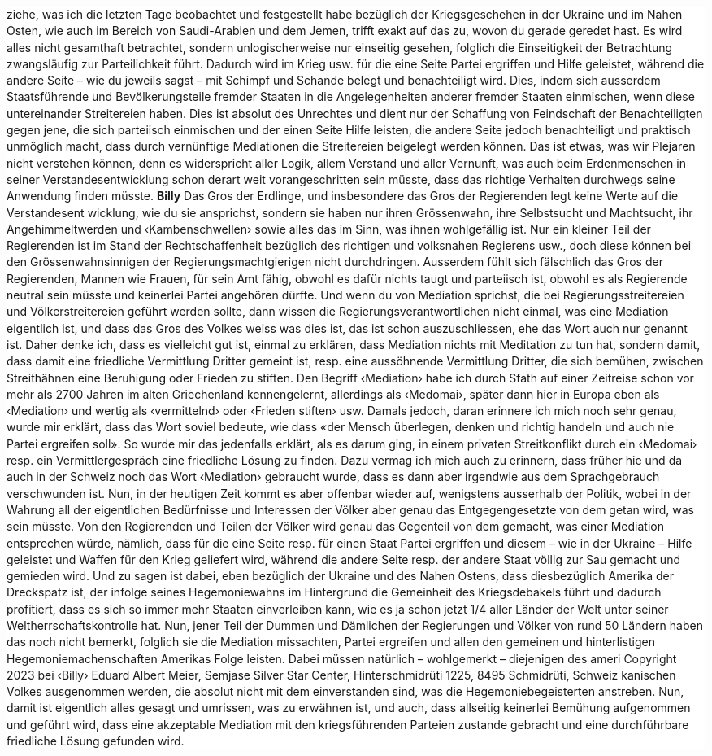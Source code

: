 ziehe, was ich die letzten Tage beobachtet und festgestellt habe bezüglich der Kriegsgeschehen in der Ukraine und im Nahen Osten, wie auch im Bereich von Saudi-Arabien und dem Jemen, trifft exakt auf das zu, wovon du gerade geredet hast. Es wird alles nicht gesamthaft betrachtet, sondern unlogischerweise nur einseitig gesehen, folglich die Einseitigkeit der Betrachtung zwangsläufig zur Parteilichkeit führt. Dadurch wird im Krieg usw. für die eine Seite Partei ergriffen und Hilfe geleistet, während die andere Seite – wie du jeweils sagst – mit Schimpf und Schande belegt und benachteiligt wird. Dies, indem sich ausserdem Staatsführende und Bevölkerungsteile fremder Staaten in die Angelegenheiten anderer fremder Staaten einmischen, wenn diese untereinander Streitereien haben. Dies ist absolut des Unrechtes und dient nur der Schaffung von Feindschaft der Benachteiligten gegen jene, die sich parteiisch einmischen und der einen Seite Hilfe leisten, die andere Seite jedoch benachteiligt und praktisch unmöglich macht, dass durch vernünftige Mediationen die Streitereien beigelegt werden können. Das ist etwas, was wir Plejaren nicht verstehen können, denn es widerspricht aller Logik, allem Verstand und aller Vernunft, was auch beim Erdenmenschen in seiner Verstandesentwicklung schon derart weit vorangeschritten sein müsste, dass das richtige Verhalten durchwegs seine Anwendung finden müsste.
**Billy** Das Gros der Erdlinge, und insbesondere das Gros der Regierenden legt keine Werte auf die Verstandesent
wicklung, wie du sie ansprichst, sondern sie haben nur ihren Grössenwahn, ihre Selbstsucht und Machtsucht, ihr Angehimmeltwerden und ‹Kambenschwellen› sowie alles das im Sinn, was ihnen wohlgefällig ist. Nur ein kleiner Teil der Regierenden ist im Stand der Rechtschaffenheit bezüglich des richtigen und volksnahen Regierens usw., doch diese können bei den Grössenwahnsinnigen der Regierungsmachtgierigen nicht durchdringen. Ausserdem fühlt sich fälschlich das Gros der Regierenden, Mannen wie Frauen, für sein Amt fähig, obwohl es dafür nichts taugt und parteiisch ist, obwohl es als Regierende neutral sein müsste und keinerlei Partei angehören dürfte. Und wenn du von Mediation sprichst, die bei Regierungsstreitereien und Völkerstreitereien geführt werden sollte, dann wissen die Regierungsverantwortlichen nicht einmal, was eine Mediation eigentlich ist, und dass das Gros des Volkes weiss was dies ist, das ist schon auszuschliessen, ehe das Wort auch nur genannt ist. Daher denke ich, dass es vielleicht gut ist, einmal zu erklären, dass Mediation nichts mit Meditation zu tun hat, sondern damit, dass damit eine friedliche Vermittlung Dritter gemeint ist, resp. eine aussöhnende Vermittlung Dritter, die sich bemühen, zwischen Streithähnen eine Beruhigung oder Frieden zu stiften.
Den Begriff ‹Mediation› habe ich durch Sfath auf einer Zeitreise schon vor mehr als 2700 Jahren im alten Griechenland kennengelernt, allerdings als ‹Medomai›, später dann hier in Europa eben als ‹Mediation› und wertig als ‹vermittelnd› oder ‹Frieden stiften› usw. Damals jedoch, daran erinnere ich mich noch sehr genau, wurde mir erklärt, dass das Wort soviel bedeute, wie dass «der Mensch überlegen, denken und richtig handeln und auch nie Partei ergreifen soll». So wurde mir das jedenfalls erklärt, als es darum ging, in einem privaten Streitkonflikt durch ein ‹Medomai› resp. ein Vermittlergespräch eine friedliche Lösung zu finden. Dazu vermag ich mich auch zu erinnern, dass früher hie und da auch in der Schweiz noch das Wort ‹Mediation› gebraucht wurde, dass es dann aber irgendwie aus dem Sprachgebrauch verschwunden ist. Nun, in der heutigen Zeit kommt es aber offenbar wieder auf, wenigstens ausserhalb der Politik, wobei in der Wahrung all der eigentlichen Bedürfnisse und Interessen der Völker aber genau das Entgegengesetzte von dem getan wird, was sein müsste. Von den Regierenden und Teilen der Völker wird genau das Gegenteil von dem gemacht, was einer Mediation entsprechen würde, nämlich, dass für die eine Seite resp. für einen Staat Partei ergriffen und diesem – wie in der Ukraine – Hilfe geleistet und Waffen für den Krieg geliefert wird, während die andere Seite resp. der andere Staat völlig zur Sau gemacht und gemieden wird. Und zu sagen ist dabei, eben bezüglich der Ukraine und des Nahen Ostens, dass diesbezüglich Amerika der Dreckspatz ist, der infolge seines Hegemoniewahns im Hintergrund die Gemeinheit des Kriegsdebakels führt und dadurch profitiert, dass es sich so immer mehr Staaten einverleiben kann, wie es ja schon jetzt 1/4 aller Länder der Welt unter seiner Weltherrschaftskontrolle hat. Nun, jener Teil der Dummen und Dämlichen der Regierungen und Völker von rund 50 Ländern haben das noch nicht bemerkt, folglich sie die Mediation missachten, Partei ergreifen und allen den gemeinen und hinterlistigen Hegemoniemachenschaften Amerikas Folge leisten. Dabei müssen natürlich – wohlgemerkt – diejenigen des ameri Copyright 2023 bei ‹Billy› Eduard Albert Meier, Semjase Silver Star Center, Hinterschmidrüti 1225, 8495 Schmidrüti, Schweiz kanischen Volkes ausgenommen werden, die absolut nicht mit dem einverstanden sind, was die Hegemoniebegeisterten anstreben.
Nun, damit ist eigentlich alles gesagt und umrissen, was zu erwähnen ist, und auch, dass allseitig keinerlei Bemühung aufgenommen und geführt wird, dass eine akzeptable Mediation mit den kriegsführenden Parteien zustande gebracht und eine durchführbare friedliche Lösung gefunden wird.
